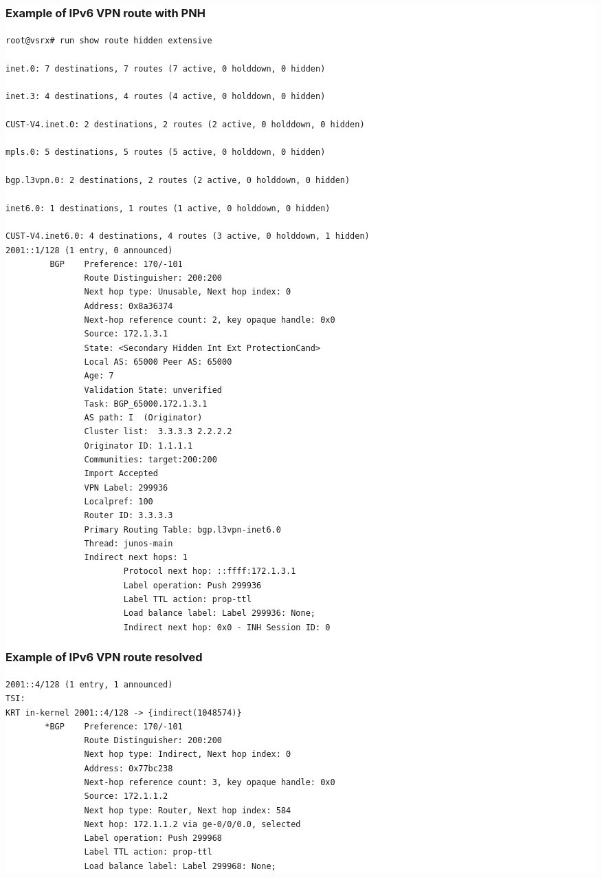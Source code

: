 ### Example of IPv6 VPN route with PNH 

```
root@vsrx# run show route hidden extensive

inet.0: 7 destinations, 7 routes (7 active, 0 holddown, 0 hidden)

inet.3: 4 destinations, 4 routes (4 active, 0 holddown, 0 hidden)

CUST-V4.inet.0: 2 destinations, 2 routes (2 active, 0 holddown, 0 hidden)

mpls.0: 5 destinations, 5 routes (5 active, 0 holddown, 0 hidden)

bgp.l3vpn.0: 2 destinations, 2 routes (2 active, 0 holddown, 0 hidden)

inet6.0: 1 destinations, 1 routes (1 active, 0 holddown, 0 hidden)

CUST-V4.inet6.0: 4 destinations, 4 routes (3 active, 0 holddown, 1 hidden)
2001::1/128 (1 entry, 0 announced)
         BGP    Preference: 170/-101
                Route Distinguisher: 200:200
                Next hop type: Unusable, Next hop index: 0
                Address: 0x8a36374
                Next-hop reference count: 2, key opaque handle: 0x0
                Source: 172.1.3.1
                State: <Secondary Hidden Int Ext ProtectionCand>
                Local AS: 65000 Peer AS: 65000
                Age: 7
                Validation State: unverified
                Task: BGP_65000.172.1.3.1
                AS path: I  (Originator)
                Cluster list:  3.3.3.3 2.2.2.2
                Originator ID: 1.1.1.1
                Communities: target:200:200
                Import Accepted
                VPN Label: 299936
                Localpref: 100
                Router ID: 3.3.3.3
                Primary Routing Table: bgp.l3vpn-inet6.0
                Thread: junos-main
                Indirect next hops: 1
                        Protocol next hop: ::ffff:172.1.3.1
                        Label operation: Push 299936
                        Label TTL action: prop-ttl
                        Load balance label: Label 299936: None;
                        Indirect next hop: 0x0 - INH Session ID: 0
```

### Example of IPv6 VPN route resolved 
```
2001::4/128 (1 entry, 1 announced)
TSI:
KRT in-kernel 2001::4/128 -> {indirect(1048574)}
        *BGP    Preference: 170/-101
                Route Distinguisher: 200:200
                Next hop type: Indirect, Next hop index: 0
                Address: 0x77bc238
                Next-hop reference count: 3, key opaque handle: 0x0
                Source: 172.1.1.2
                Next hop type: Router, Next hop index: 584
                Next hop: 172.1.1.2 via ge-0/0/0.0, selected
                Label operation: Push 299968
                Label TTL action: prop-ttl
                Load balance label: Label 299968: None;
```